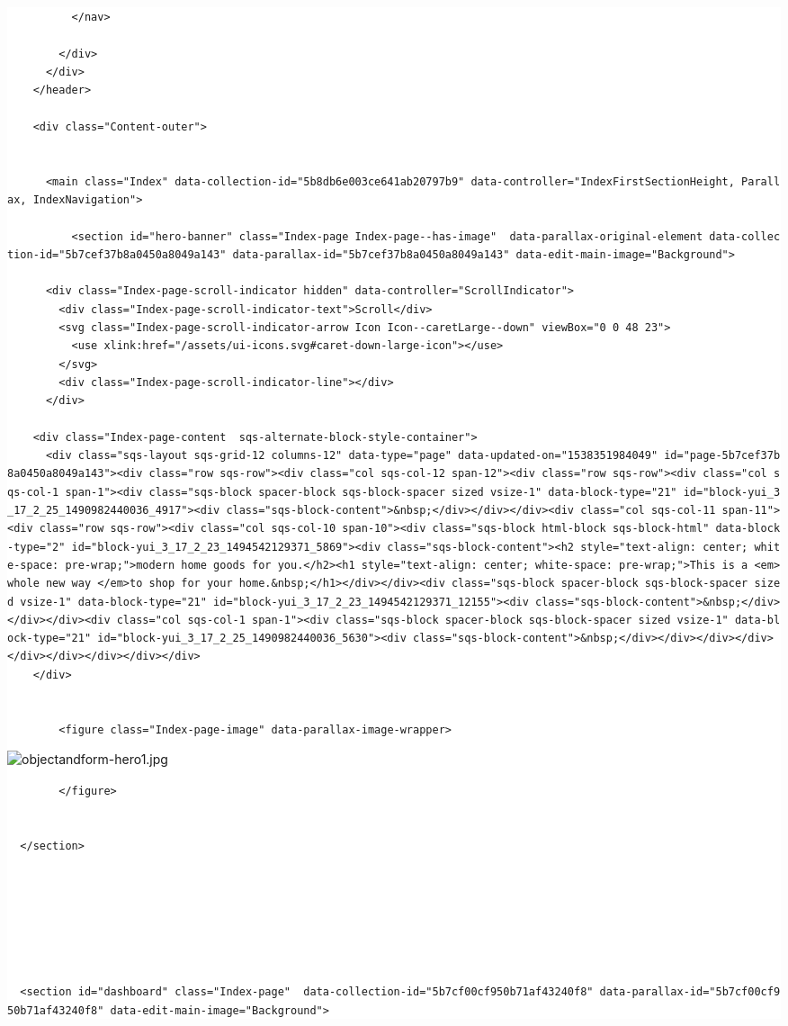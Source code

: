               </nav>

            </div>
          </div>
        </header>

        <div class="Content-outer">
          

          <main class="Index" data-collection-id="5b8db6e003ce641ab20797b9" data-controller="IndexFirstSectionHeight, Parallax, IndexNavigation">
            
              <section id="hero-banner" class="Index-page Index-page--has-image"  data-parallax-original-element data-collection-id="5b7cef37b8a0450a8049a143" data-parallax-id="5b7cef37b8a0450a8049a143" data-edit-main-image="Background">
        
          <div class="Index-page-scroll-indicator hidden" data-controller="ScrollIndicator">
            <div class="Index-page-scroll-indicator-text">Scroll</div>
            <svg class="Index-page-scroll-indicator-arrow Icon Icon--caretLarge--down" viewBox="0 0 48 23">
              <use xlink:href="/assets/ui-icons.svg#caret-down-large-icon"></use>
            </svg>
            <div class="Index-page-scroll-indicator-line"></div>
          </div>
        
        <div class="Index-page-content  sqs-alternate-block-style-container">
          <div class="sqs-layout sqs-grid-12 columns-12" data-type="page" data-updated-on="1538351984049" id="page-5b7cef37b8a0450a8049a143"><div class="row sqs-row"><div class="col sqs-col-12 span-12"><div class="row sqs-row"><div class="col sqs-col-1 span-1"><div class="sqs-block spacer-block sqs-block-spacer sized vsize-1" data-block-type="21" id="block-yui_3_17_2_25_1490982440036_4917"><div class="sqs-block-content">&nbsp;</div></div></div><div class="col sqs-col-11 span-11"><div class="row sqs-row"><div class="col sqs-col-10 span-10"><div class="sqs-block html-block sqs-block-html" data-block-type="2" id="block-yui_3_17_2_23_1494542129371_5869"><div class="sqs-block-content"><h2 style="text-align: center; white-space: pre-wrap;">modern home goods for you.</h2><h1 style="text-align: center; white-space: pre-wrap;">This is a <em>whole new way </em>to shop for your home.&nbsp;</h1></div></div><div class="sqs-block spacer-block sqs-block-spacer sized vsize-1" data-block-type="21" id="block-yui_3_17_2_23_1494542129371_12155"><div class="sqs-block-content">&nbsp;</div></div></div><div class="col sqs-col-1 span-1"><div class="sqs-block spacer-block sqs-block-spacer sized vsize-1" data-block-type="21" id="block-yui_3_17_2_25_1490982440036_5630"><div class="sqs-block-content">&nbsp;</div></div></div></div></div></div></div></div></div>
        </div>
        
          
            <figure class="Index-page-image" data-parallax-image-wrapper>
              
  <img data-src="https://static1.squarespace.com/static/5b7c6b6955b02cf2b54d1d57/t/5b8da6feaa4a99a4983b372f/1536010043643/objectandform-hero1.jpg" data-image="https://static1.squarespace.com/static/5b7c6b6955b02cf2b54d1d57/t/5b8da6feaa4a99a4983b372f/1536010043643/objectandform-hero1.jpg" data-image-dimensions="2500x1667" data-image-focal-point="0.49,0.39" alt="objectandform-hero1.jpg"  data-load="false" />

            </figure>
          
        
      </section>

    

  

    

      <section id="dashboard" class="Index-page"  data-collection-id="5b7cf00cf950b71af43240f8" data-parallax-id="5b7cf00cf950b71af43240f8" data-edit-main-image="Background">
        